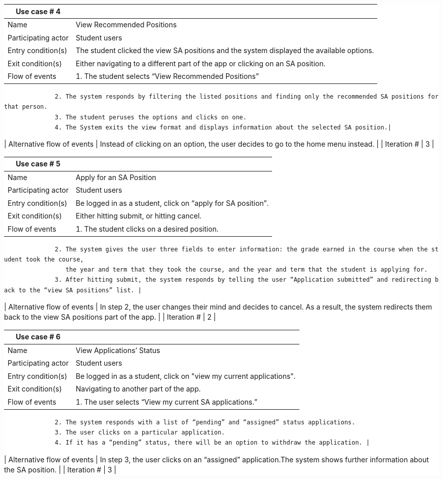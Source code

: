| Use case # 4      |   |
| ------------------ |--|
| Name              | View Recommended Positions  |
| Participating actor  | Student users  |
| Entry condition(s)   | The student clicked the view SA positions and the system displayed the available options.  |
| Exit condition(s)    | Either navigating to a different part of the app or clicking on an SA position.  |
| Flow of events |1. The student selects “View Recommended Positions”
                  2. The system responds by filtering the listed positions and finding only the recommended SA positions for that person. 
                  3. The student peruses the options and clicks on one.
                  4. The System exits the view format and displays information about the selected SA position.|
| Alternative flow of events    | Instead of clicking on an option, the user decides to go to the home menu instead. |
| Iteration #         | 3 |

| Use case # 5      |   |
| ------------------ |--|
| Name              | Apply for an SA Position  |
| Participating actor  | Student users  |
| Entry condition(s)   | Be logged in as a student, click on “apply for SA position”.  |
| Exit condition(s)    | Either hitting submit, or hitting cancel.  |
| Flow of events |1. The student clicks on a desired position.
                  2. The system gives the user three fields to enter information: the grade earned in the course when the student took the course,
                     the year and term that they took the course, and the year and term that the student is applying for.
                  3. After hitting submit, the system responds by telling the user “Application submitted” and redirecting back to the “view SA positions” list. |
| Alternative flow of events    | In step 2, the user changes their mind and decides to cancel. As a result, the system redirects them back to the view 
                                  SA positions part of the app. |
| Iteration #         | 2 |

| Use case # 6      |   |
| ------------------ |--|
| Name              | View Applications’ Status  |
| Participating actor  | Student users  |
| Entry condition(s)   | Be logged in as a student, click on "view my current applications".  |
| Exit condition(s)    | Navigating to another part of the app.  |
| Flow of events |1. The user selects “View my current SA applications.”
                  2. The system responds with a list of “pending” and “assigned” status applications.
                  3. The user clicks on a particular application.
                  4. If it has a “pending” status, there will be an option to withdraw the application. |
| Alternative flow of events    | In step 3, the user clicks on an “assigned” application.The system shows further information about the SA position. |
| Iteration #         | 3 |
